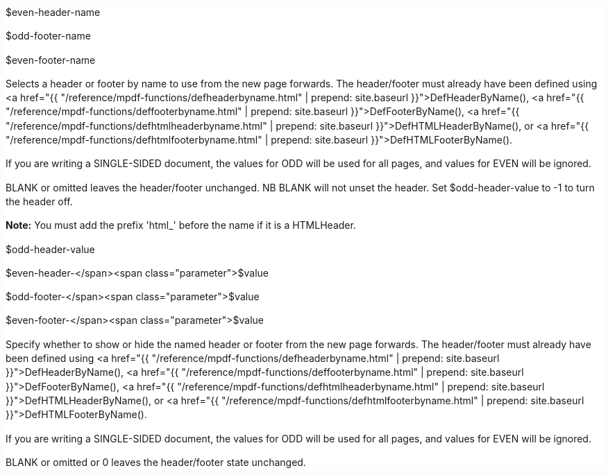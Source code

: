 <span class="parameter">$even-header-name</span>

<span class="parameter">$odd-footer-name</span>

<span class="parameter">$even-footer-name</span>

Selects a header or footer by name to use from the new page forwards. The header/footer must already have been defined 
using <a href="{{ "/reference/mpdf-functions/defheaderbyname.html" | prepend: site.baseurl }}">DefHeaderByName()</a>, 
<a href="{{ "/reference/mpdf-functions/deffooterbyname.html" | prepend: site.baseurl }}">DefFooterByName()</a>, 
<a href="{{ "/reference/mpdf-functions/defhtmlheaderbyname.html" | prepend: site.baseurl }}">DefHTMLHeaderByName()</a>, 
or <a href="{{ "/reference/mpdf-functions/defhtmlfooterbyname.html" | prepend: site.baseurl }}">DefHTMLFooterByName()</a>.

If you are writing a <span class="smallblock">SINGLE-SIDED</span> document, the values for 
<span class="smallblock">ODD</span> will be used for all pages, and values for <span class="smallblock">EVEN</span> 
will be ignored.

<span class="smallblock">BLANK</span> or omitted leaves the header/footer unchanged. NB 
<span class="smallblock">BLANK</span> will not unset the header. Set <span class="parameter">$odd-header-value</span> 
to -1 to turn the header off.

<div class="alert alert-info" role="alert">
	<strong>Note:</strong> You must add the prefix 'html_' before the name if it is a HTMLHeader.
</div>

<span class="parameter">$odd-header-value</span>

<span class="parameter">$even-header-</span><span class="parameter">$value</span>

<span class="parameter">$odd-footer-</span><span class="parameter">$value</span>

<span class="parameter">$even-footer-</span><span class="parameter">$value</span>

Specify whether to show or hide the named header or footer from the new page forwards. The header/footer must already 
have been defined using 
<a href="{{ "/reference/mpdf-functions/defheaderbyname.html" | prepend: site.baseurl }}">DefHeaderByName()</a>, 
<a href="{{ "/reference/mpdf-functions/deffooterbyname.html" | prepend: site.baseurl }}">DefFooterByName()</a>, 
<a href="{{ "/reference/mpdf-functions/defhtmlheaderbyname.html" | prepend: site.baseurl }}">DefHTMLHeaderByName()</a>, 
or <a href="{{ "/reference/mpdf-functions/defhtmlfooterbyname.html" | prepend: site.baseurl }}">DefHTMLFooterByName()</a>.

If you are writing a <span class="smallblock">SINGLE-SIDED</span> document, the values for 
<span class="smallblock">ODD</span> will be used for all pages, and values for <span class="smallblock">EVEN</span> 
will be ignored.

<span class="smallblock">BLANK</span> or omitted or 0 leaves the header/footer state unchanged.

